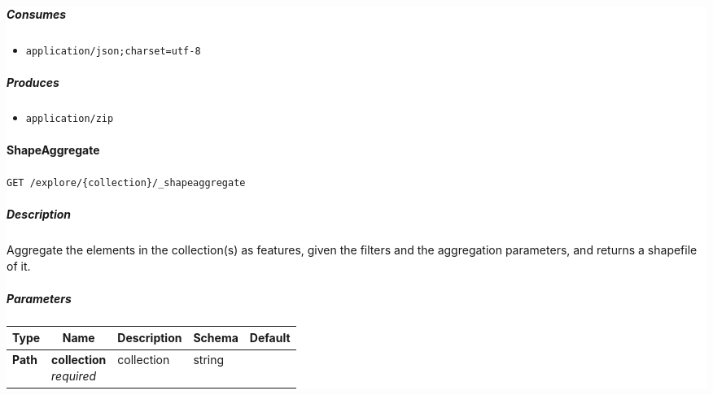 
##### Consumes

* `application/json;charset=utf-8`


##### Produces

* `application/zip`


<a name="shapeaggregate"></a>
#### ShapeAggregate
```
GET /explore/{collection}/_shapeaggregate
```


##### Description
Aggregate the elements in the collection(s) as features, given the filters and the aggregation parameters, and returns a shapefile of it.


##### Parameters

|Type|Name|Description|Schema|Default|
|---|---|---|---|---|
|**Path**|**collection**  <br>*required*|collection|string||